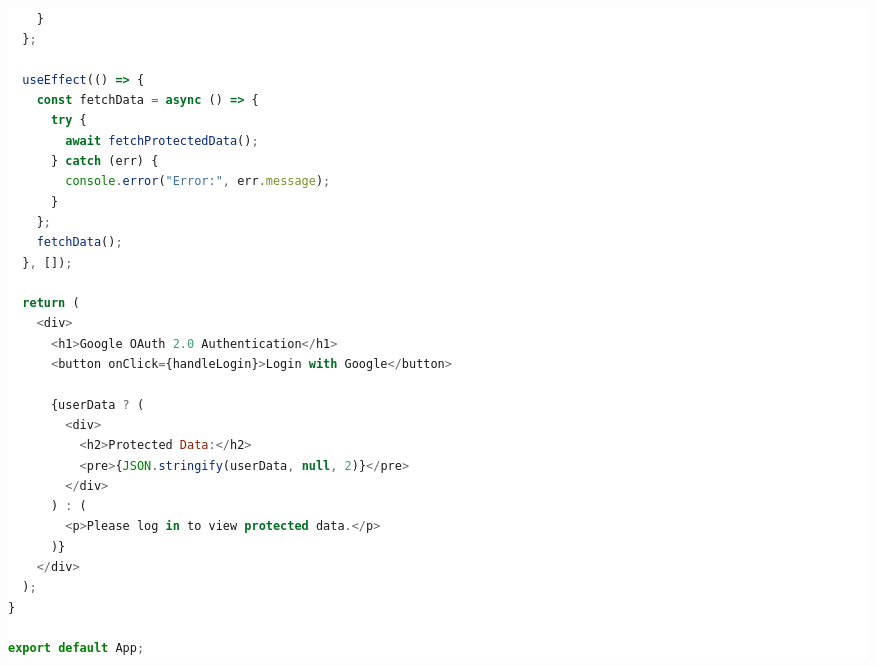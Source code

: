 ```js
    }
  };

  useEffect(() => {
    const fetchData = async () => {
      try {
        await fetchProtectedData();
      } catch (err) {
        console.error("Error:", err.message);
      }
    };
    fetchData();
  }, []);

  return (
    <div>
      <h1>Google OAuth 2.0 Authentication</h1>
      <button onClick={handleLogin}>Login with Google</button>

      {userData ? (
        <div>
          <h2>Protected Data:</h2>
          <pre>{JSON.stringify(userData, null, 2)}</pre>
        </div>
      ) : (
        <p>Please log in to view protected data.</p>
      )}
    </div>
  );
}

export default App;
```
